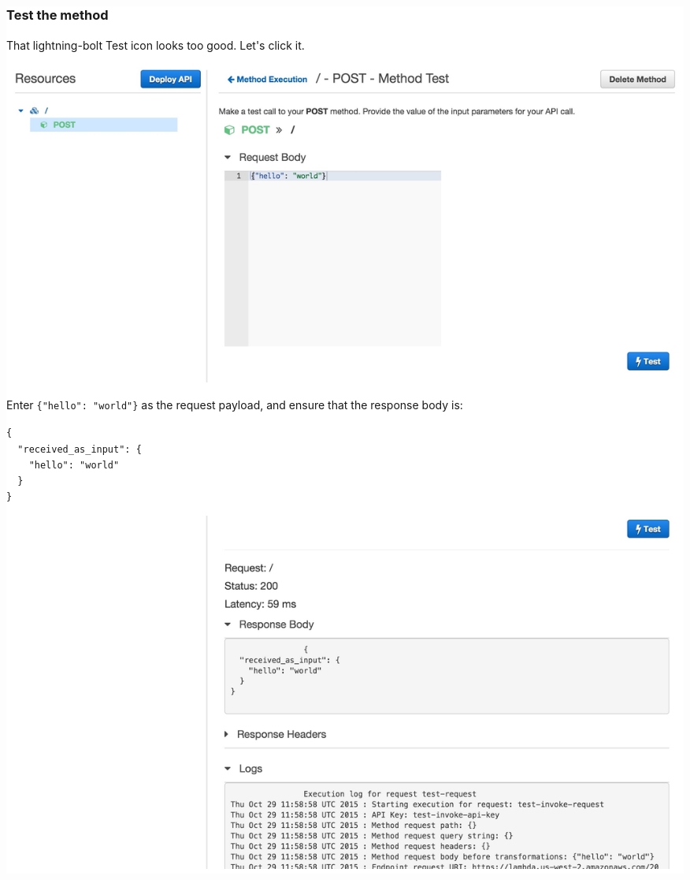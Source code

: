 
### Test the method

That lightning-bolt Test icon looks too good.  Let's click it.

![screenshot of method test](apigateway-test.jpg)

Enter `{"hello": "world"}` as the request payload,
and ensure that the response body is:

    {
      "received_as_input": {
        "hello": "world"
      }
    }

![screenshot of API Gateway test results](apigateway-test-results.jpg)
